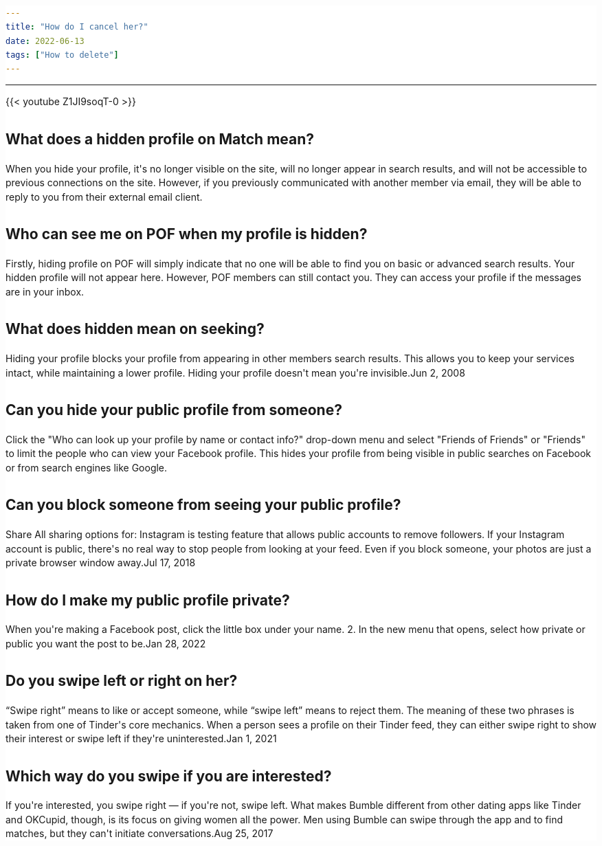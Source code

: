 ```yaml
---
title: "How do I cancel her?"
date: 2022-06-13
tags: ["How to delete"]
---
```


---
{{< youtube Z1JI9soqT-0 >}}
## What does a hidden profile on Match mean?
When you hide your profile, it's no longer visible on the site, will no longer appear in search results, and will not be accessible to previous connections on the site. However, if you previously communicated with another member via email, they will be able to reply to you from their external email client.

## Who can see me on POF when my profile is hidden?
Firstly, hiding profile on POF will simply indicate that no one will be able to find you on basic or advanced search results. Your hidden profile will not appear here. However, POF members can still contact you. They can access your profile if the messages are in your inbox.

## What does hidden mean on seeking?
Hiding your profile blocks your profile from appearing in other members search results. This allows you to keep your services intact, while maintaining a lower profile. Hiding your profile doesn't mean you're invisible.Jun 2, 2008

## Can you hide your public profile from someone?
Click the "Who can look up your profile by name or contact info?" drop-down menu and select "Friends of Friends" or "Friends" to limit the people who can view your Facebook profile. This hides your profile from being visible in public searches on Facebook or from search engines like Google.

## Can you block someone from seeing your public profile?
Share All sharing options for: Instagram is testing feature that allows public accounts to remove followers. If your Instagram account is public, there's no real way to stop people from looking at your feed. Even if you block someone, your photos are just a private browser window away.Jul 17, 2018

## How do I make my public profile private?
When you're making a Facebook post, click the little box under your name. 2. In the new menu that opens, select how private or public you want the post to be.Jan 28, 2022

## Do you swipe left or right on her?
“Swipe right” means to like or accept someone, while “swipe left” means to reject them. The meaning of these two phrases is taken from one of Tinder's core mechanics. When a person sees a profile on their Tinder feed, they can either swipe right to show their interest or swipe left if they're uninterested.Jan 1, 2021

## Which way do you swipe if you are interested?
If you're interested, you swipe right — if you're not, swipe left. What makes Bumble different from other dating apps like Tinder and OKCupid, though, is its focus on giving women all the power. Men using Bumble can swipe through the app and to find matches, but they can't initiate conversations.Aug 25, 2017
